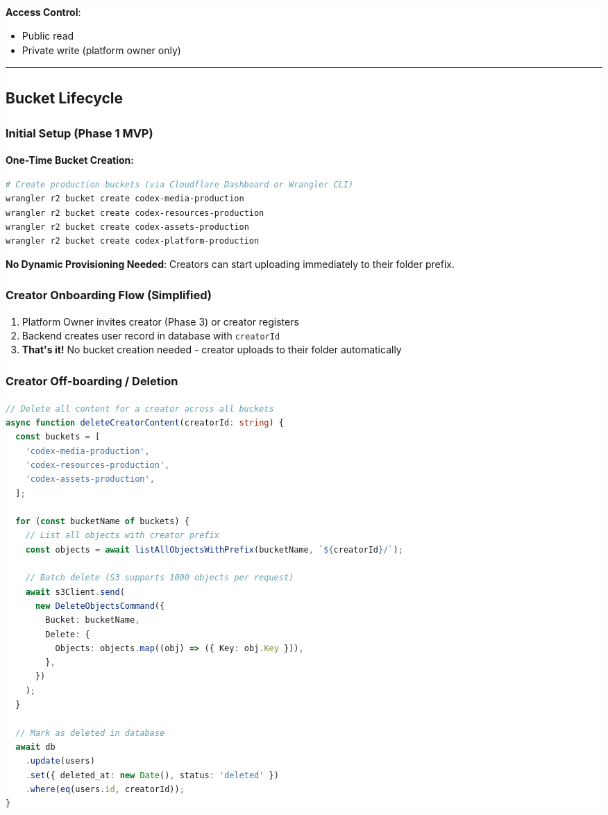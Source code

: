 **Access Control**:

- Public read
- Private write (platform owner only)

---

## Bucket Lifecycle

### Initial Setup (Phase 1 MVP)

**One-Time Bucket Creation:**

```bash
# Create production buckets (via Cloudflare Dashboard or Wrangler CLI)
wrangler r2 bucket create codex-media-production
wrangler r2 bucket create codex-resources-production
wrangler r2 bucket create codex-assets-production
wrangler r2 bucket create codex-platform-production
```

**No Dynamic Provisioning Needed**: Creators can start uploading immediately to their folder prefix.

### Creator Onboarding Flow (Simplified)

1. Platform Owner invites creator (Phase 3) or creator registers
2. Backend creates user record in database with `creatorId`
3. **That's it!** No bucket creation needed - creator uploads to their folder automatically

### Creator Off-boarding / Deletion

```typescript
// Delete all content for a creator across all buckets
async function deleteCreatorContent(creatorId: string) {
  const buckets = [
    'codex-media-production',
    'codex-resources-production',
    'codex-assets-production',
  ];

  for (const bucketName of buckets) {
    // List all objects with creator prefix
    const objects = await listAllObjectsWithPrefix(bucketName, `${creatorId}/`);

    // Batch delete (S3 supports 1000 objects per request)
    await s3Client.send(
      new DeleteObjectsCommand({
        Bucket: bucketName,
        Delete: {
          Objects: objects.map((obj) => ({ Key: obj.Key })),
        },
      })
    );
  }

  // Mark as deleted in database
  await db
    .update(users)
    .set({ deleted_at: new Date(), status: 'deleted' })
    .where(eq(users.id, creatorId));
}
```
